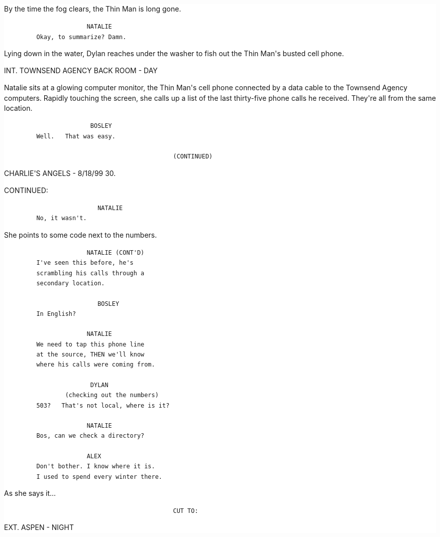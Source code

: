 By the time the fog clears, the Thin Man is long gone.

                           NATALIE
             Okay, to summarize? Damn.

Lying down in the water, Dylan reaches under the washer
to fish out the Thin Man's busted cell phone.

INT. TOWNSEND AGENCY BACK ROOM - DAY

Natalie sits at a glowing computer monitor, the Thin
Man's cell phone connected by a data cable to the
Townsend Agency computers. Rapidly touching the screen,
she calls up a list of the last thirty-five phone calls
he received. They're all from the same location.

                            BOSLEY
             Well.   That was easy.

                                                   (CONTINUED)

CHARLIE'S ANGELS - 8/18/99                                   30.

CONTINUED:

                              NATALIE
             No, it wasn't.

She points to some code next to the numbers.

                           NATALIE (CONT'D)
             I've seen this before, he's
             scrambling his calls through a
             secondary location.

                              BOSLEY
             In English?

                           NATALIE
             We need to tap this phone line
             at the source, THEN we'll know
             where his calls were coming from.

                            DYLAN
                     (checking out the numbers)
             503?   That's not local, where is it?

                           NATALIE
             Bos, can we check a directory?

                           ALEX
             Don't bother. I know where it is.
             I used to spend every winter there.

As she says it...

                                                   CUT TO:

EXT. ASPEN - NIGHT
